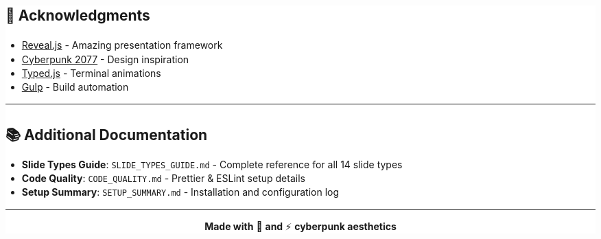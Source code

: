 ## 🙏 Acknowledgments

- [Reveal.js](https://revealjs.com/) - Amazing presentation framework
- [Cyberpunk 2077](https://www.cyberpunk.net/) - Design inspiration
- [Typed.js](https://mattboldt.com/demos/typed-js/) - Terminal animations
- [Gulp](https://gulpjs.com/) - Build automation

---

## 📚 Additional Documentation

- **Slide Types Guide**: `SLIDE_TYPES_GUIDE.md` - Complete reference for all 14 slide types
- **Code Quality**: `CODE_QUALITY.md` - Prettier & ESLint setup details
- **Setup Summary**: `SETUP_SUMMARY.md` - Installation and configuration log

---

<div align="center">

**Made with** 💜 **and** ⚡ **cyberpunk aesthetics**

</div>
